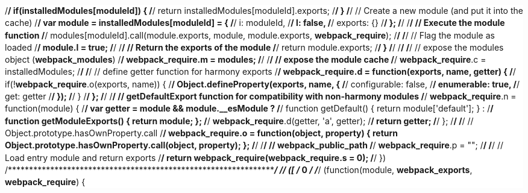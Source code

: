/******/         if(installedModules[moduleId]) {
/******/             return installedModules[moduleId].exports;
/******/         }
/******/         // Create a new module (and put it into the cache)
/******/         var module = installedModules[moduleId] = {
/******/             i: moduleId,
/******/             l: false,
/******/             exports: {}
/******/         };
/******/
/******/         // Execute the module function
/******/         modules[moduleId].call(module.exports, module, module.exports, __webpack_require__);
/******/
/******/         // Flag the module as loaded
/******/         module.l = true;
/******/
/******/         // Return the exports of the module
/******/         return module.exports;
/******/     }
/******/
/******/
/******/     // expose the modules object (__webpack_modules__)
/******/     __webpack_require__.m = modules;
/******/
/******/     // expose the module cache
/******/     __webpack_require__.c = installedModules;
/******/
/******/     // define getter function for harmony exports
/******/     __webpack_require__.d = function(exports, name, getter) {
/******/         if(!__webpack_require__.o(exports, name)) {
/******/             Object.defineProperty(exports, name, {
/******/                 configurable: false,
/******/                 enumerable: true,
/******/                 get: getter
/******/             });
/******/         }
/******/     };
/******/
/******/     // getDefaultExport function for compatibility with non-harmony modules
/******/     __webpack_require__.n = function(module) {
/******/         var getter = module &amp;&amp; module.__esModule ?
/******/             function getDefault() { return module[&apos;default&apos;]; } :
/******/             function getModuleExports() { return module; };
/******/         __webpack_require__.d(getter, &apos;a&apos;, getter);
/******/         return getter;
/******/     };
/******/
/******/     // Object.prototype.hasOwnProperty.call
/******/     __webpack_require__.o = function(object, property) { return Object.prototype.hasOwnProperty.call(object, property); };
/******/
/******/     // __webpack_public_path__
/******/     __webpack_require__.p = &quot;&quot;;
/******/
/******/     // Load entry module and return exports
/******/     return __webpack_require__(__webpack_require__.s = 0);
/******/ })
/************************************************************************/
/******/ ([
/* 0 */
/***/ (function(module, __webpack_exports__, __webpack_require__) {
